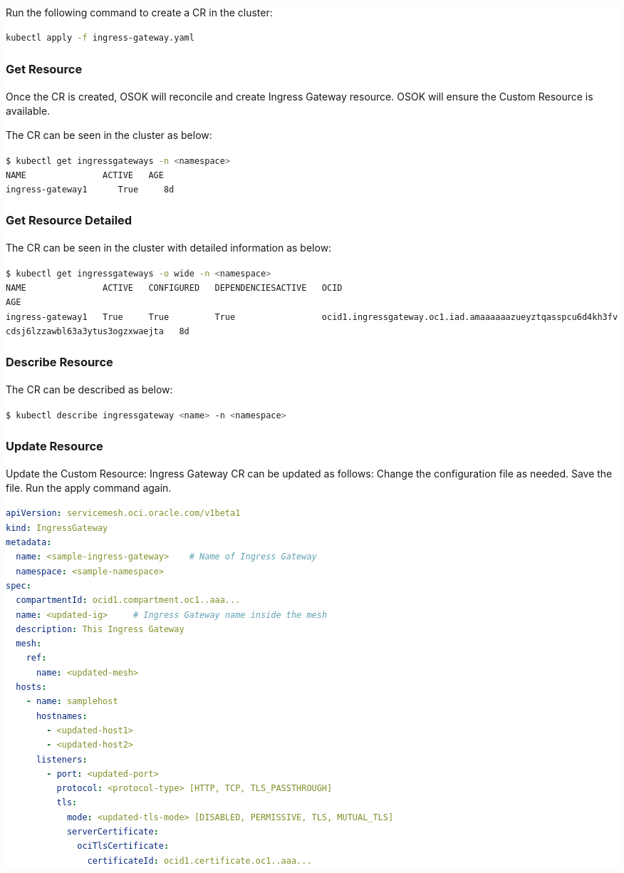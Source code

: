 Run the following command to create a CR in the cluster:
```sh
kubectl apply -f ingress-gateway.yaml
```

### Get Resource
Once the CR is created, OSOK will reconcile and create Ingress Gateway resource. OSOK will ensure the Custom Resource is available.

The CR can be seen in the cluster as below:
```sh
$ kubectl get ingressgateways -n <namespace>
NAME               ACTIVE   AGE
ingress-gateway1      True     8d
```

### Get Resource Detailed
The CR can be seen in the cluster with detailed information as below:
```sh
$ kubectl get ingressgateways -o wide -n <namespace>
NAME               ACTIVE   CONFIGURED   DEPENDENCIESACTIVE   OCID                                                                                        AGE
ingress-gateway1   True     True         True                 ocid1.ingressgateway.oc1.iad.amaaaaaazueyztqasspcu6d4kh3fvcdsj6lzzawbl63a3ytus3ogzxwaejta   8d
```

### Describe Resource
The CR can be described as below:
```sh
$ kubectl describe ingressgateway <name> -n <namespace>
```

### Update Resource
Update the Custom Resource:
Ingress Gateway CR can be updated as follows:
Change the configuration file as needed.
Save the file.
Run the apply command again.

```yaml
apiVersion: servicemesh.oci.oracle.com/v1beta1
kind: IngressGateway
metadata:
  name: <sample-ingress-gateway>    # Name of Ingress Gateway
  namespace: <sample-namespace>
spec:
  compartmentId: ocid1.compartment.oc1..aaa...
  name: <updated-ig>     # Ingress Gateway name inside the mesh
  description: This Ingress Gateway
  mesh:
    ref:
      name: <updated-mesh>
  hosts:
    - name: samplehost
      hostnames:
        - <updated-host1>
        - <updated-host2>
      listeners:
        - port: <updated-port>
          protocol: <protocol-type> [HTTP, TCP, TLS_PASSTHROUGH]
          tls:
            mode: <updated-tls-mode> [DISABLED, PERMISSIVE, TLS, MUTUAL_TLS]
            serverCertificate:
              ociTlsCertificate:
                certificateId: ocid1.certificate.oc1..aaa...
```